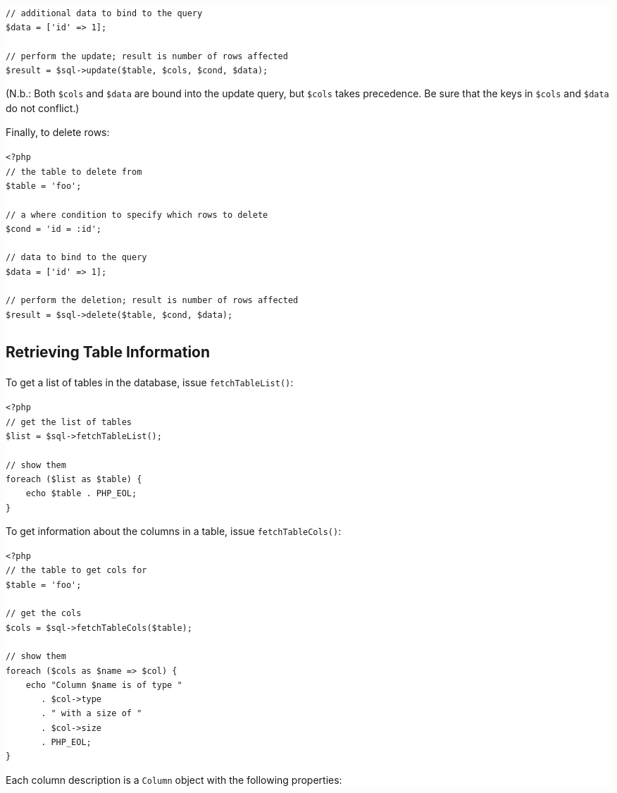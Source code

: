     // additional data to bind to the query
    $data = ['id' => 1];
    
    // perform the update; result is number of rows affected
    $result = $sql->update($table, $cols, $cond, $data);

(N.b.: Both `$cols` and `$data` are bound into the update query, but `$cols`
takes precedence. Be sure that the keys in `$cols` and `$data` do not
conflict.)

Finally, to delete rows:

    <?php
    // the table to delete from
    $table = 'foo';
    
    // a where condition to specify which rows to delete
    $cond = 'id = :id';
    
    // data to bind to the query
    $data = ['id' => 1];
    
    // perform the deletion; result is number of rows affected
    $result = $sql->delete($table, $cond, $data);


Retrieving Table Information
----------------------------

To get a list of tables in the database, issue `fetchTableList()`:

    <?php
    // get the list of tables
    $list = $sql->fetchTableList();
    
    // show them
    foreach ($list as $table) {
        echo $table . PHP_EOL;
    }

To get information about the columns in a table, issue `fetchTableCols()`:

    <?php
    // the table to get cols for
    $table = 'foo';
    
    // get the cols
    $cols = $sql->fetchTableCols($table);
    
    // show them
    foreach ($cols as $name => $col) {
        echo "Column $name is of type "
           . $col->type
           . " with a size of "
           . $col->size
           . PHP_EOL;
    }

Each column description is a `Column` object with the following properties:


[PSR-0]: https://github.com/php-fig/fig-standards/blob/master/accepted/PSR-0.md
[PSR-1]: https://github.com/php-fig/fig-standards/blob/master/accepted/PSR-1-basic-coding-standard.md
[PSR-2]: https://github.com/php-fig/fig-standards/blob/master/accepted/PSR-2-coding-style-guide.md